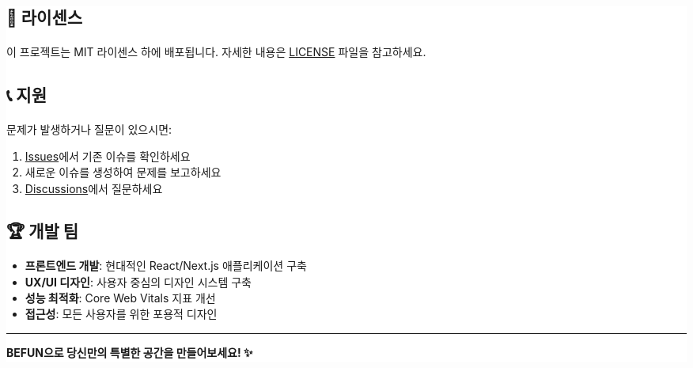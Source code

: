 ## 📄 라이센스

이 프로젝트는 MIT 라이센스 하에 배포됩니다. 자세한 내용은 [LICENSE](LICENSE) 파일을 참고하세요.

## 📞 지원

문제가 발생하거나 질문이 있으시면:

1. [Issues](https://github.com/your-repo/issues)에서 기존 이슈를 확인하세요
2. 새로운 이슈를 생성하여 문제를 보고하세요
3. [Discussions](https://github.com/your-repo/discussions)에서 질문하세요

## 🏆 개발 팀

- **프론트엔드 개발**: 현대적인 React/Next.js 애플리케이션 구축
- **UX/UI 디자인**: 사용자 중심의 디자인 시스템 구축
- **성능 최적화**: Core Web Vitals 지표 개선
- **접근성**: 모든 사용자를 위한 포용적 디자인

---

**BEFUN으로 당신만의 특별한 공간을 만들어보세요! ✨**